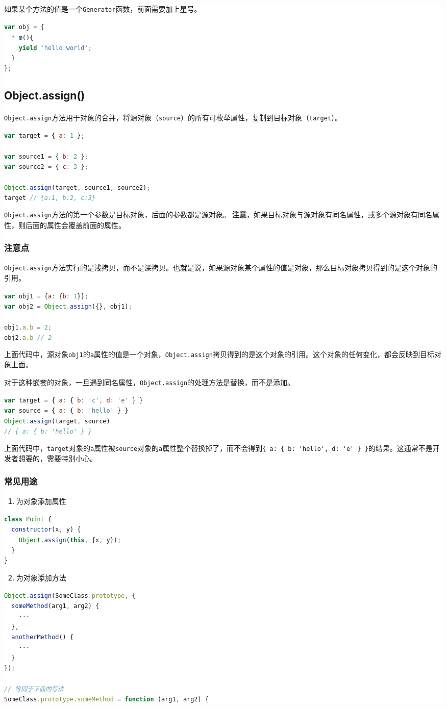 如果某个方法的值是一个`Generator`函数，前面需要加上星号。
```javascript
var obj = {
  * m(){
    yield 'hello world';
  }
};
```
## Object.assign()
`Object.assign`方法用于对象的合并，将源对象（`source`）的所有可枚举属性，复制到目标对象（`target`）。
```javascript
var target = { a: 1 };

var source1 = { b: 2 };
var source2 = { c: 3 };

Object.assign(target, source1, source2);
target // {a:1, b:2, c:3}
```
`Object.assign`方法的第一个参数是目标对象，后面的参数都是源对象。
**注意**，如果目标对象与源对象有同名属性，或多个源对象有同名属性，则后面的属性会覆盖前面的属性。

### 注意点
`Object.assign`方法实行的是浅拷贝，而不是深拷贝。也就是说，如果源对象某个属性的值是对象，那么目标对象拷贝得到的是这个对象的引用。
```javascript
var obj1 = {a: {b: 1}};
var obj2 = Object.assign({}, obj1);

obj1.a.b = 2;
obj2.a.b // 2
```
上面代码中，源对象`obj1`的`a`属性的值是一个对象，`Object.assign`拷贝得到的是这个对象的引用。这个对象的任何变化，都会反映到目标对象上面。

对于这种嵌套的对象，一旦遇到同名属性，`Object.assign`的处理方法是替换，而不是添加。
```javascript
var target = { a: { b: 'c', d: 'e' } }
var source = { a: { b: 'hello' } }
Object.assign(target, source)
// { a: { b: 'hello' } }
```
上面代码中，`target`对象的`a`属性被`source`对象的`a`属性整个替换掉了，而不会得到`{ a: { b: 'hello', d: 'e' } }`的结果。这通常不是开发者想要的，需要特别小心。

### 常见用途
1. 为对象添加属性
```javascript
class Point {
  constructor(x, y) {
    Object.assign(this, {x, y});
  }
}
```
2. 为对象添加方法
```javascript
Object.assign(SomeClass.prototype, {
  someMethod(arg1, arg2) {
    ···
  },
  anotherMethod() {
    ···
  }
});

// 等同于下面的写法
SomeClass.prototype.someMethod = function (arg1, arg2) {
```